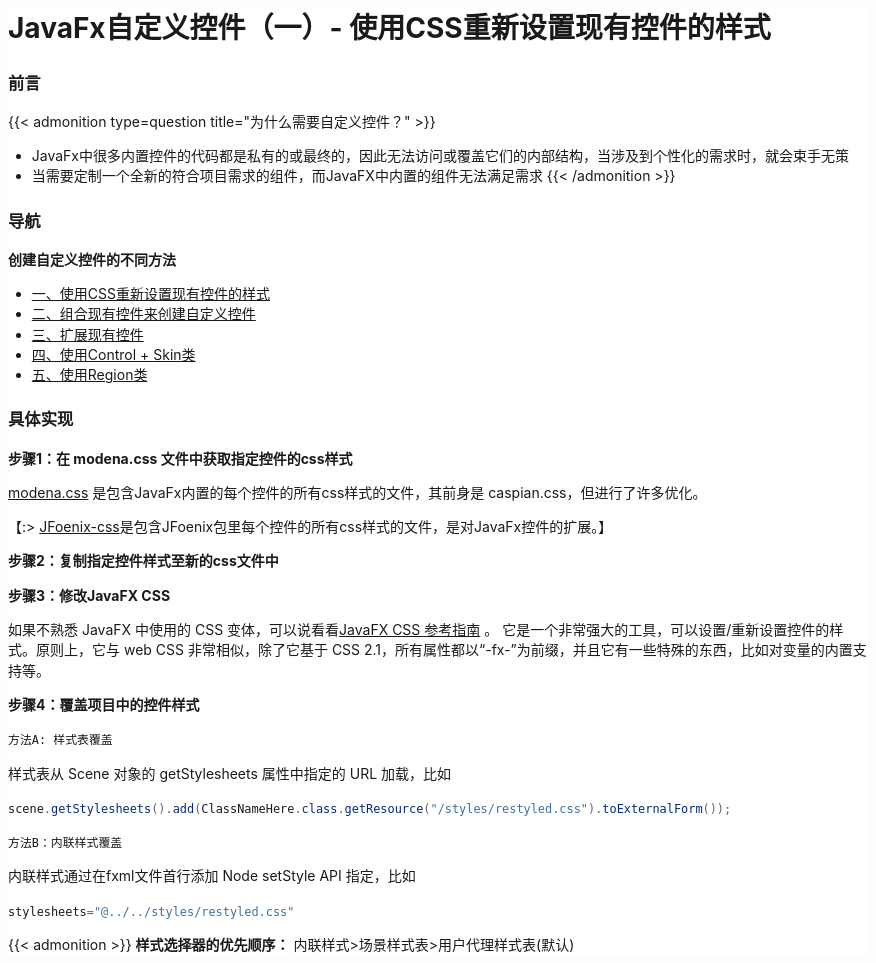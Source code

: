 # JavaFx自定义控件（一）- 使用CSS重新设置现有控件的样式


### 前言
{{< admonition type=question title="为什么需要自定义控件？"  >}}
* JavaFx中很多内置控件的代码都是私有的或最终的，因此无法访问或覆盖它们的内部结构，当涉及到个性化的需求时，就会束手无策
* 当需要定制一个全新的符合项目需求的组件，而JavaFX中内置的组件无法满足需求
  {{< /admonition >}}
  
### 导航
**创建自定义控件的不同方法**
* [一、使用CSS重新设置现有控件的样式](http://azad-eng.github.io/customcontrols01/)
* [二、组合现有控件来创建自定义控件](http://azad-eng.github.io/customcontrols02/)
* [三、扩展现有控件](http://azad-eng.github.io/customcontrols03/)
* [四、使用Control + Skin类](http://azad-eng.github.io/customcontrols04/)
* [五、使用Region类](http://azad-eng.github.io/customcontrols05/)

### 具体实现
**步骤1：在 modena.css 文件中获取指定控件的css样式**

[modena.css](https://raw.githubusercontent.com/openjdk/jfx/master/modules/javafx.controls/src/main/resources/com/sun/javafx/scene/control/skin/modena/modena.css) 是包含JavaFx内置的每个控件的所有css样式的文件，其前身是 caspian.css，但进行了许多优化。

【:> [JFoenix-css](https://github.com/sshahine/JFoenix/tree/master/jfoenix/src/main/resources/com/jfoenix/assets/css)是包含JFoenix包里每个控件的所有css样式的文件，是对JavaFx控件的扩展。】

**步骤2：复制指定控件样式至新的css文件中**

**步骤3：修改JavaFX CSS**

如果不熟悉 JavaFX 中使用的 CSS 变体，可以说看看[JavaFX CSS 参考指南](https://openjfx.io/javadoc/15/javafx.graphics/javafx/scene/doc-files/cssref.html#popupwindow) 。
它是一个非常强大的工具，可以设置/重新设置控件的样式。原则上，它与 web CSS 非常相似，除了它基于 CSS 2.1，所有属性都以“-fx-”为前缀，并且它有一些特殊的东西，比如对变量的内置支持等。

**步骤4：覆盖项目中的控件样式**

`方法A: 样式表覆盖`

样式表从 Scene 对象的 getStylesheets 属性中指定的 URL 加载，比如 

```java
scene.getStylesheets().add(ClassNameHere.class.getResource("/styles/restyled.css").toExternalForm());
```

`方法B：内联样式覆盖`

内联样式通过在fxml文件首行添加 Node setStyle API 指定，比如
```java
stylesheets="@../../styles/restyled.css"
```
{{< admonition >}}
**样式选择器的优先顺序：**
内联样式>场景样式表>用户代理样式表(默认)
